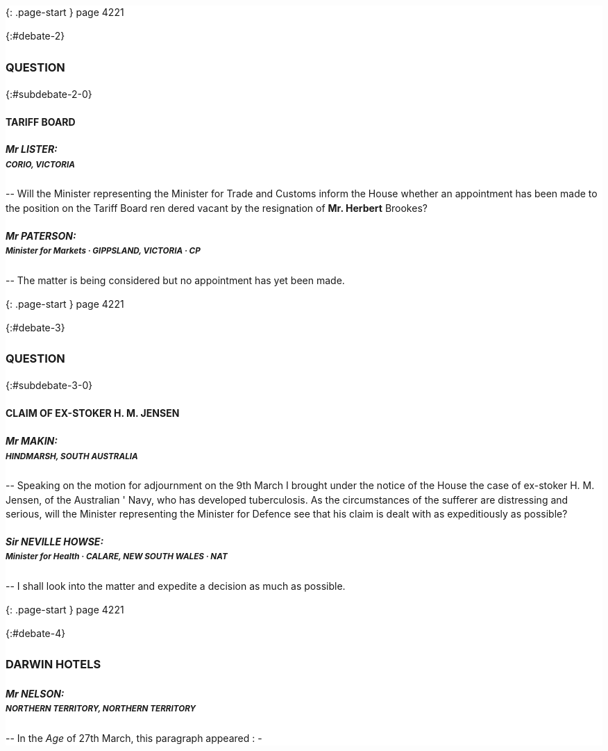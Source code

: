{: .page-start }
page 4221

{:#debate-2}
### QUESTION

{:#subdebate-2-0}
#### TARIFF BOARD

##### Mr LISTER:<br><small class="text-muted">CORIO, VICTORIA</small>

-- Will the Minister representing the Minister for Trade and Customs inform the House whether an appointment has been made to the position on the Tariff Board ren dered vacant by the resignation of  **Mr. Herbert**  Brookes? 

##### Mr PATERSON:<br><small class="text-muted">Minister for Markets &middot; GIPPSLAND, VICTORIA &middot; CP</small>

-- The matter is being considered but no appointment has yet been made. 

{: .page-start }
page 4221

{:#debate-3}
### QUESTION

{:#subdebate-3-0}
#### CLAIM OF EX-STOKER H. M. JENSEN

##### Mr MAKIN:<br><small class="text-muted">HINDMARSH, SOUTH AUSTRALIA</small>

-- Speaking on the motion for adjournment on the 9th March I brought under the notice of the House the case of ex-stoker H. M. Jensen, of the Australian ' Navy, who has developed tuberculosis. As the circumstances of the sufferer are distressing and serious, will the Minister representing the Minister for Defence see that his claim is dealt with as expeditiously as possible? 

##### Sir NEVILLE HOWSE:<br><small class="text-muted">Minister for Health &middot; CALARE, NEW SOUTH WALES &middot; NAT</small>

-- I shall look into the matter and expedite a decision as much as possible. 

{: .page-start }
page 4221

{:#debate-4}
### DARWIN HOTELS

##### Mr NELSON:<br><small class="text-muted">NORTHERN TERRITORY, NORTHERN TERRITORY</small>

-- In the  *Age*  of 27th March, this paragraph appeared : - 
